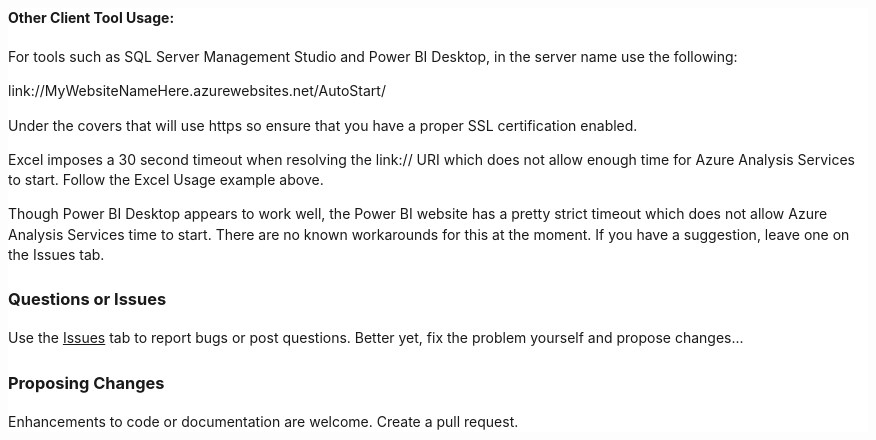 #### Other Client Tool Usage:

For tools such as SQL Server Management Studio and Power BI Desktop, in the server name use the following:

link://MyWebsiteNameHere.azurewebsites.net/AutoStart/

Under the covers that will use https so ensure that you have a proper SSL certification enabled.

Excel imposes a 30 second timeout when resolving the link:// URI which does not allow enough time for Azure Analysis Services to start. Follow the Excel Usage example above.

Though Power BI Desktop appears to work well, the Power BI website has a pretty strict timeout which does not allow Azure Analysis Services time to start. There are no known workarounds for this at the moment. If you have a suggestion, leave one on the Issues tab.



### Questions or Issues

Use the [Issues](https://github.com/furmangg/automating-azure-analysis-services/issues) tab to report bugs or post questions. Better yet, fix the problem yourself and propose changes...


### Proposing Changes

Enhancements to code or documentation are welcome. Create a pull request.
